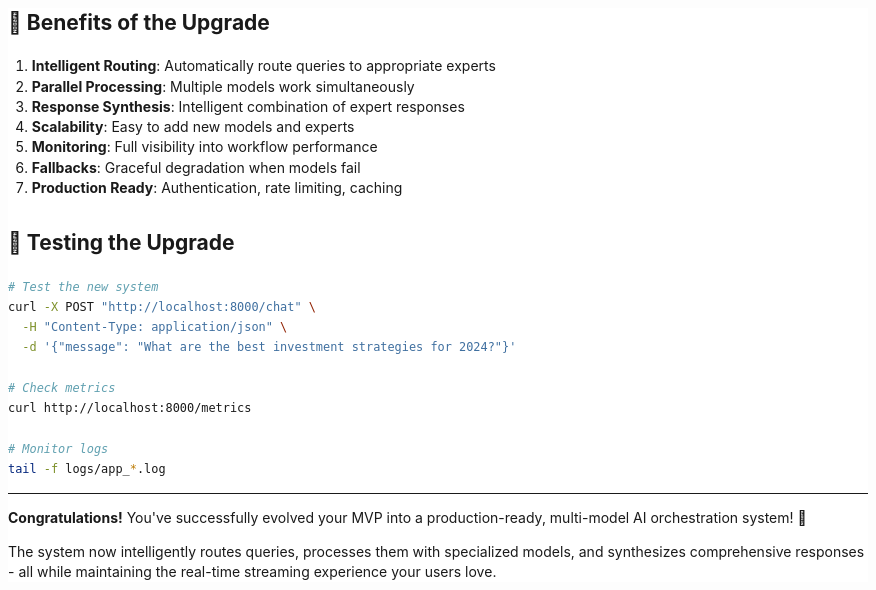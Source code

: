 ## 🎉 Benefits of the Upgrade

1. **Intelligent Routing**: Automatically route queries to appropriate experts
2. **Parallel Processing**: Multiple models work simultaneously
3. **Response Synthesis**: Intelligent combination of expert responses
4. **Scalability**: Easy to add new models and experts
5. **Monitoring**: Full visibility into workflow performance
6. **Fallbacks**: Graceful degradation when models fail
7. **Production Ready**: Authentication, rate limiting, caching

## 🔧 Testing the Upgrade

```bash
# Test the new system
curl -X POST "http://localhost:8000/chat" \
  -H "Content-Type: application/json" \
  -d '{"message": "What are the best investment strategies for 2024?"}'

# Check metrics
curl http://localhost:8000/metrics

# Monitor logs
tail -f logs/app_*.log
```

---

**Congratulations!** You've successfully evolved your MVP into a production-ready, multi-model AI orchestration system! 🚀

The system now intelligently routes queries, processes them with specialized models, and synthesizes comprehensive responses - all while maintaining the real-time streaming experience your users love. 